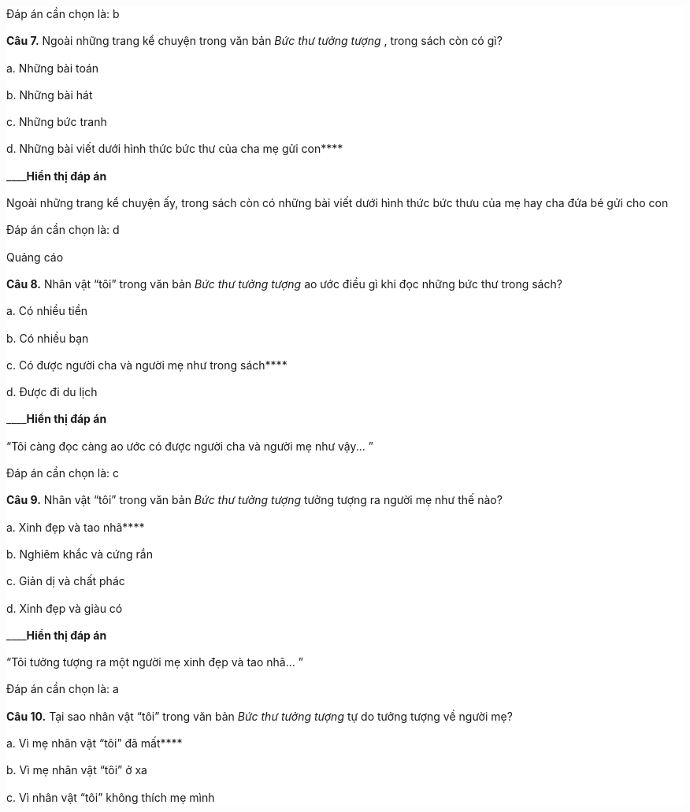 Đáp án cần chọn là: b

**Câu 7.** Ngoài những trang kể chuyện trong văn bản  _Bức thư tưởng tượng_ , trong sách còn có gì?

a. Những bài toán

b. Những bài hát

c. Những bức tranh

d. Những bài viết dưới hình thức bức thư của cha mẹ gửi con****

____**Hiển thị đáp án**

Ngoài những trang kể chuyện ấy, trong sách còn có những bài viết dưới hình thức bức thưu của mẹ hay cha đứa bé gửi cho con

Đáp án cần chọn là: d

Quảng cáo

**Câu 8.** Nhân vật “tôi” trong văn bản  _Bức thư tưởng tượng_ ao ước điều gì khi đọc những bức thư trong sách?

a. Có nhiều tiền

b. Có nhiều bạn

c. Có được người cha và người mẹ như trong sách****

d. Được đi du lịch

____**Hiển thị đáp án**

“Tôi càng đọc càng ao ước có được người cha và người mẹ như vậy... ”

Đáp án cần chọn là: c

**Câu 9.** Nhân vật “tôi” trong văn bản  _Bức thư tưởng tượng_ tưởng tượng ra người mẹ như thế nào?

a. Xinh đẹp và tao nhã****

b. Nghiêm khắc và cứng rắn

c. Giản dị và chất phác

d. Xinh đẹp và giàu có

____**Hiển thị đáp án**

“Tôi tưởng tượng ra một người mẹ xinh đẹp và tao nhã... ”

Đáp án cần chọn là: a

**Câu 10.** Tại sao nhân vật “tôi” trong văn bản  _Bức thư tưởng tượng_ tự do tưởng tượng về người mẹ?

a. Vì mẹ nhân vật “tôi” đã mất****

b. Vì mẹ nhân vật “tôi” ở xa

c. Vì nhân vật “tôi” không thích mẹ mình
